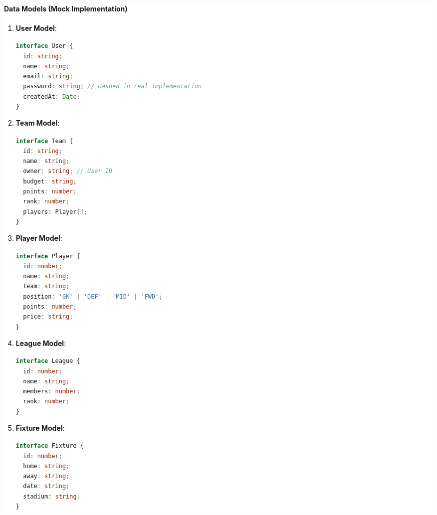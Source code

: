 #### Data Models (Mock Implementation)

1. **User Model**:
   ```typescript
   interface User {
     id: string;
     name: string;
     email: string;
     password: string; // Hashed in real implementation
     createdAt: Date;
   }
   ```

2. **Team Model**:
   ```typescript
   interface Team {
     id: string;
     name: string;
     owner: string; // User ID
     budget: string;
     points: number;
     rank: number;
     players: Player[];
   }
   ```

3. **Player Model**:
   ```typescript
   interface Player {
     id: number;
     name: string;
     team: string;
     position: 'GK' | 'DEF' | 'MID' | 'FWD';
     points: number;
     price: string;
   }
   ```

4. **League Model**:
   ```typescript
   interface League {
     id: number;
     name: string;
     members: number;
     rank: number;
   }
   ```

5. **Fixture Model**:
   ```typescript
   interface Fixture {
     id: number;
     home: string;
     away: string;
     date: string;
     stadium: string;
   }
   ```
